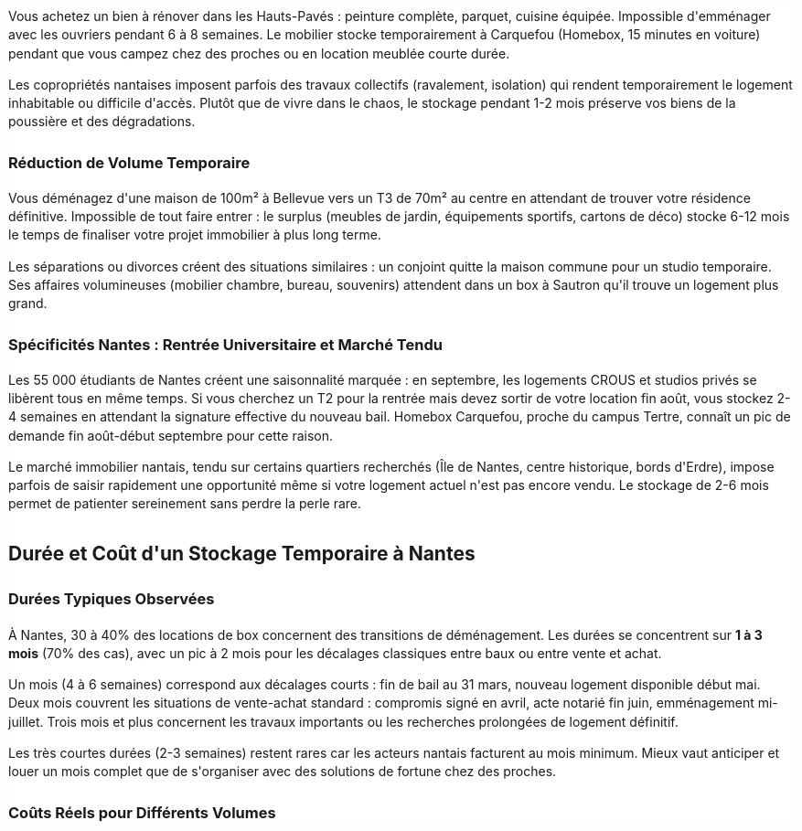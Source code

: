 Vous achetez un bien à rénover dans les Hauts-Pavés : peinture complète, parquet, cuisine équipée. Impossible d'emménager avec les ouvriers pendant 6 à 8 semaines. Le mobilier stocke temporairement à Carquefou (Homebox, 15 minutes en voiture) pendant que vous campez chez des proches ou en location meublée courte durée.

Les copropriétés nantaises imposent parfois des travaux collectifs (ravalement, isolation) qui rendent temporairement le logement inhabitable ou difficile d'accès. Plutôt que de vivre dans le chaos, le stockage pendant 1-2 mois préserve vos biens de la poussière et des dégradations.

### Réduction de Volume Temporaire

Vous déménagez d'une maison de 100m² à Bellevue vers un T3 de 70m² au centre en attendant de trouver votre résidence définitive. Impossible de tout faire entrer : le surplus (meubles de jardin, équipements sportifs, cartons de déco) stocke 6-12 mois le temps de finaliser votre projet immobilier à plus long terme.

Les séparations ou divorces créent des situations similaires : un conjoint quitte la maison commune pour un studio temporaire. Ses affaires volumineuses (mobilier chambre, bureau, souvenirs) attendent dans un box à Sautron qu'il trouve un logement plus grand.

### Spécificités Nantes : Rentrée Universitaire et Marché Tendu

Les 55 000 étudiants de Nantes créent une saisonnalité marquée : en septembre, les logements CROUS et studios privés se libèrent tous en même temps. Si vous cherchez un T2 pour la rentrée mais devez sortir de votre location fin août, vous stockez 2-4 semaines en attendant la signature effective du nouveau bail. Homebox Carquefou, proche du campus Tertre, connaît un pic de demande fin août-début septembre pour cette raison.

Le marché immobilier nantais, tendu sur certains quartiers recherchés (Île de Nantes, centre historique, bords d'Erdre), impose parfois de saisir rapidement une opportunité même si votre logement actuel n'est pas encore vendu. Le stockage de 2-6 mois permet de patienter sereinement sans perdre la perle rare.

## Durée et Coût d'un Stockage Temporaire à Nantes

### Durées Typiques Observées

À Nantes, 30 à 40% des locations de box concernent des transitions de déménagement. Les durées se concentrent sur **1 à 3 mois** (70% des cas), avec un pic à 2 mois pour les décalages classiques entre baux ou entre vente et achat.

Un mois (4 à 6 semaines) correspond aux décalages courts : fin de bail au 31 mars, nouveau logement disponible début mai. Deux mois couvrent les situations de vente-achat standard : compromis signé en avril, acte notarié fin juin, emménagement mi-juillet. Trois mois et plus concernent les travaux importants ou les recherches prolongées de logement définitif.

Les très courtes durées (2-3 semaines) restent rares car les acteurs nantais facturent au mois minimum. Mieux vaut anticiper et louer un mois complet que de s'organiser avec des solutions de fortune chez des proches.

### Coûts Réels pour Différents Volumes
